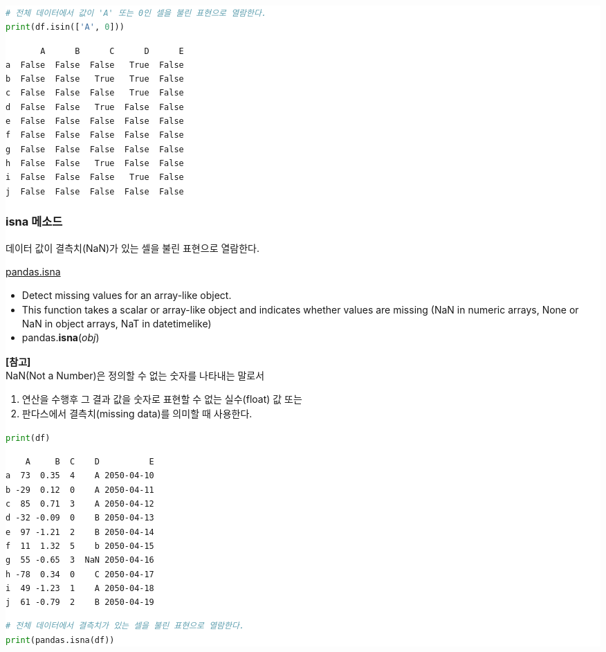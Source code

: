 

```python
# 전체 데이터에서 값이 'A' 또는 0인 셀을 불린 표현으로 열람한다.
print(df.isin(['A', 0]))
```

           A      B      C      D      E
    a  False  False  False   True  False
    b  False  False   True   True  False
    c  False  False  False   True  False
    d  False  False   True  False  False
    e  False  False  False  False  False
    f  False  False  False  False  False
    g  False  False  False  False  False
    h  False  False   True  False  False
    i  False  False  False   True  False
    j  False  False  False  False  False


### **isna** 메소드

데이터 값이 결측치(NaN)가 있는 셀을 불린 표현으로 열람한다.

[pandas.isna](https://pandas.pydata.org/pandas-docs/stable/reference/api/pandas.isna.html#pandas.isna)
- Detect missing values for an array-like object.
- This function takes a scalar or array-like object and indicates whether values are missing (NaN in numeric arrays, None or NaN in object arrays, NaT in datetimelike)
- pandas.**isna**(*obj*)

**[참고]**  
NaN(Not a Number)은 정의할 수 없는 숫자를 나타내는 말로서 
1. 연산을 수행후 그 결과 값을 숫자로 표현할 수 없는 실수(float) 값 또는
1. 판다스에서 결측치(missing data)를 의미할 때 사용한다.


```python
print(df)
```

        A     B  C    D          E
    a  73  0.35  4    A 2050-04-10
    b -29  0.12  0    A 2050-04-11
    c  85  0.71  3    A 2050-04-12
    d -32 -0.09  0    B 2050-04-13
    e  97 -1.21  2    B 2050-04-14
    f  11  1.32  5    b 2050-04-15
    g  55 -0.65  3  NaN 2050-04-16
    h -78  0.34  0    C 2050-04-17
    i  49 -1.23  1    A 2050-04-18
    j  61 -0.79  2    B 2050-04-19



```python
# 전체 데이터에서 결측치가 있는 셀을 불린 표현으로 열람한다.
print(pandas.isna(df))
```
